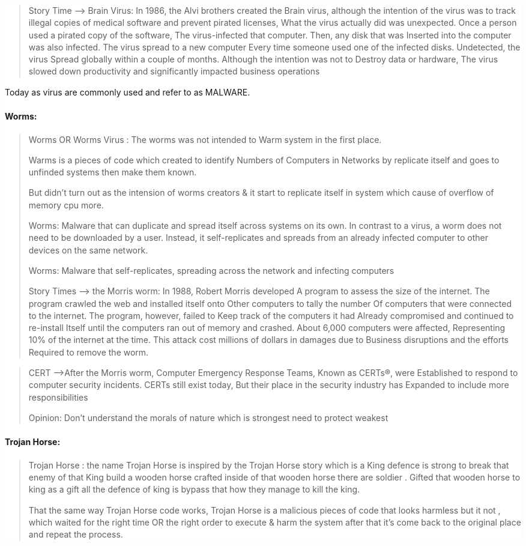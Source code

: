 > Story Time  --> Brain Virus: In 1986, the Alvi brothers created the Brain virus, although the intention of the virus was to track illegal copies of medical software and prevent pirated licenses, What the virus actually did was unexpected. Once a person used a pirated copy of the software, The virus-infected that computer. Then, any disk that was Inserted into the computer was also infected. The virus spread to a new computer Every time someone used one of the infected disks. Undetected, the virus Spread globally within a couple of months. Although the intention was not to Destroy data or hardware, The virus slowed down productivity and significantly impacted business operations&#x20;

Today as virus are commonly used and refer to as MALWARE.

#### Worms:

> Worms OR Worms Virus : The worms was not  intended to Warm system in the first place.&#x20;
>
> Warms is a pieces of code which created to identify Numbers of Computers in Networks by replicate itself and goes to unfinded systems then make them known.&#x20;
>
> But didn’t turn out as the intension of worms creators & it start to replicate itself in system which cause of overflow of memory cpu more.&#x20;
>
> Worms: Malware that can duplicate and spread itself across systems on its own. In contrast to a virus, a worm does not need to be downloaded by a user. Instead, it self-replicates and spreads from an already infected computer to other devices on the same network.&#x20;
>
> Worms: Malware that self-replicates, spreading across the network and infecting computers&#x20;
>
> &#x20;
>
> Story Times  -->  the Morris worm: In 1988, Robert Morris developed A program to assess the size of the internet. The program crawled the web and installed itself onto Other computers to tally the number Of computers that were connected to the internet. The program, however, failed to Keep track of the computers it had Already compromised and continued to re-install Itself until the computers ran out of memory and crashed. About 6,000 computers were affected, Representing 10% of the internet at the time. This attack cost millions of dollars in damages due to Business disruptions and the efforts Required to remove the worm.&#x20;

> CERT -->After the Morris worm, Computer Emergency Response Teams, Known as CERTs®, were Established to respond to computer security incidents. CERTs still exist today, But their place in the security industry has Expanded to include more responsibilities&#x20;
>
> Opinion: Don’t understand the morals of nature which is strongest need to protect weakest&#x20;

#### Trojan Horse:

> Trojan Horse : the name Trojan Horse is inspired by the Trojan Horse story which is a King defence is strong to break that enemy of that King build a wooden horse crafted inside of that wooden horse there are soldier . Gifted that wooden horse to king as a gift all the defence of king  is bypass that how they manage to kill the king.&#x20;
>
> That the same way Trojan Horse code works, Trojan Horse is a malicious pieces of code that looks harmless but it not , which waited for the right time OR the right order to execute & harm the system after that it’s come back to the original place and repeat the process.&#x20;
